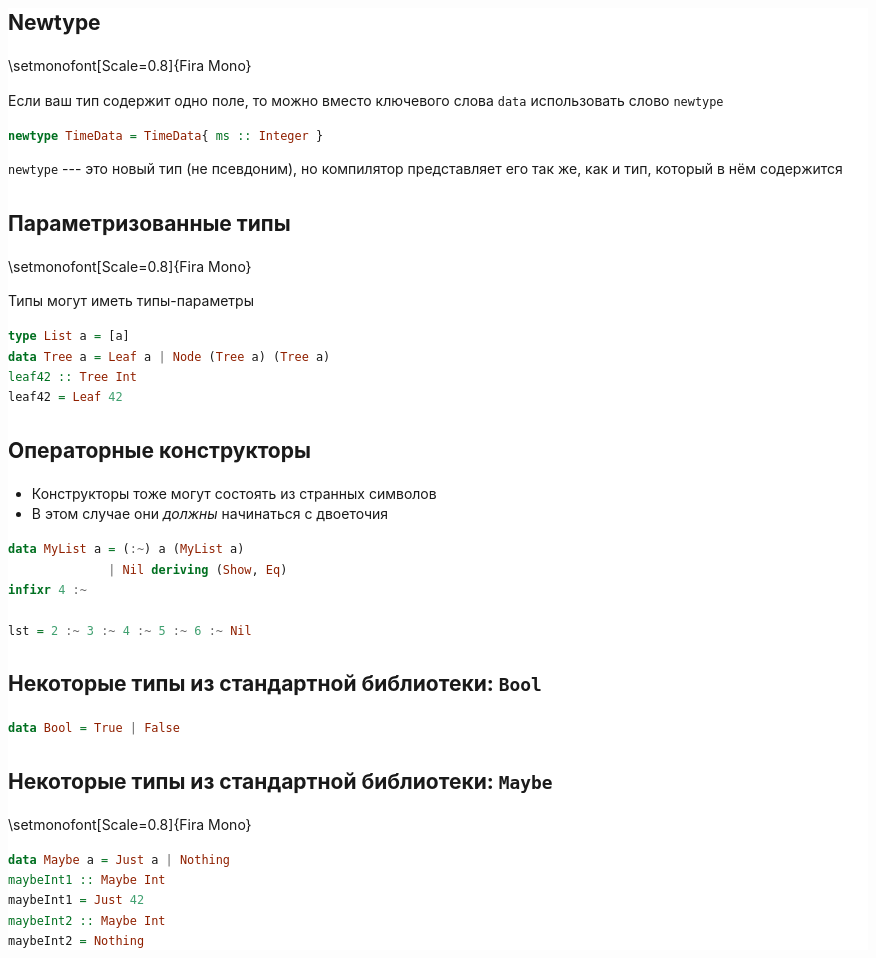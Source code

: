 ## Newtype

\setmonofont[Scale=0.8]{Fira Mono}

Если ваш тип содержит одно поле, то можно вместо ключевого слова `data`
использовать слово `newtype`

``` haskell
newtype TimeData = TimeData{ ms :: Integer }
```

`newtype` --- это новый тип (не псевдоним), но компилятор представляет его
так же, как и тип, который в нём содержится

## Параметризованные типы

\setmonofont[Scale=0.8]{Fira Mono}

Типы могут иметь типы-параметры

``` haskell
type List a = [a]
data Tree a = Leaf a | Node (Tree a) (Tree a)
leaf42 :: Tree Int
leaf42 = Leaf 42
```

## Операторные конструкторы

- Конструкторы тоже могут состоять из странных символов
- В этом случае они *должны* начинаться с двоеточия

```haskell
data MyList a = (:~) a (MyList a) 
              | Nil deriving (Show, Eq)
infixr 4 :~

lst = 2 :~ 3 :~ 4 :~ 5 :~ 6 :~ Nil
```

## Некоторые типы из стандартной библиотеки: `Bool`

``` haskell
data Bool = True | False
```

## Некоторые типы из стандартной библиотеки: `Maybe`

\setmonofont[Scale=0.8]{Fira Mono}

``` haskell
data Maybe a = Just a | Nothing
maybeInt1 :: Maybe Int
maybeInt1 = Just 42
maybeInt2 :: Maybe Int
maybeInt2 = Nothing
```
